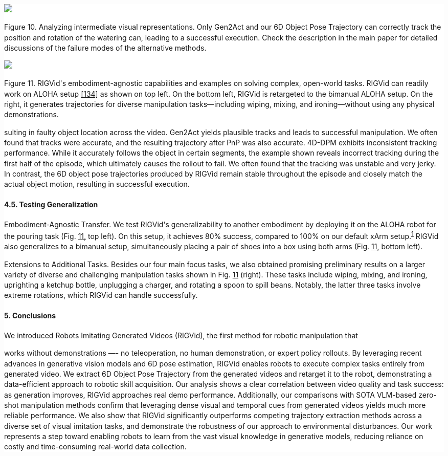 ![](_page_8_Figure_5.jpeg)

<span id="page-8-0"></span>Figure 10. Analyzing intermediate visual representations. Only Gen2Act and our 6D Object Pose Trajectory can correctly track the position and rotation of the watering can, leading to a successful execution. Check the description in the main paper for detailed discussions of the failure modes of the alternative methods.

<span id="page-9-3"></span>![](_page_9_Picture_0.jpeg)

Figure 11. RIGVid's embodiment-agnostic capabilities and examples on solving complex, open-world tasks. RIGVid can readily work on ALOHA setup [\[134\]](#page-15-11) as shown on top left. On the bottom left, RIGVid is retargeted to the bimanual ALOHA setup. On the right, it generates trajectories for diverse manipulation tasks—including wiping, mixing, and ironing—without using any physical demonstrations.

sulting in faulty object location across the video. Gen2Act yields plausible tracks and leads to successful manipulation. We often found that tracks were accurate, and the resulting trajectory after PnP was also accurate. 4D-DPM exhibits inconsistent tracking performance. While it accurately follows the object in certain segments, the example shown reveals incorrect tracking during the first half of the episode, which ultimately causes the rollout to fail. We often found that the tracking was unstable and very jerky. In contrast, the 6D object pose trajectories produced by RIGVid remain stable throughout the episode and closely match the actual object motion, resulting in successful execution.

#### <span id="page-9-0"></span>4.5. Testing Generalization

Embodiment-Agnostic Transfer. We test RIGVid's generalizability to another embodiment by deploying it on the ALOHA robot for the pouring task (Fig. [11,](#page-9-1) top left). On this setup, it achieves 80% success, compared to 100% on our default xArm setup.<sup>[1](#page-9-2)</sup> RIGVid also generalizes to a bimanual setup, simultaneously placing a pair of shoes into a box using both arms (Fig. [11,](#page-9-1) bottom left).

Extensions to Additional Tasks. Besides our four main focus tasks, we also obtained promising preliminary results on a larger variety of diverse and challenging manipulation tasks shown in Fig. [11](#page-9-1) (right). These tasks include wiping, mixing, and ironing, uprighting a ketchup bottle, unplugging a charger, and rotating a spoon to spill beans. Notably, the latter three tasks involve extreme rotations, which RIGVid can handle successfully.

#### 5. Conclusions

We introduced Robots Imitating Generated Videos (RIGVid), the first method for robotic manipulation that

<span id="page-9-1"></span>works without demonstrations —- no teleoperation, no human demonstration, or expert policy rollouts. By leveraging recent advances in generative vision models and 6D pose estimation, RIGVid enables robots to execute complex tasks entirely from generated video. We extract 6D Object Pose Trajectory from the generated videos and retarget it to the robot, demonstrating a data-efficient approach to robotic skill acquisition. Our analysis shows a clear correlation between video quality and task success: as generation improves, RIGVid approaches real demo performance. Additionally, our comparisons with SOTA VLM-based zero-shot manipulation methods confirm that leveraging dense visual and temporal cues from generated videos yields much more reliable performance. We also show that RIGVid significantly outperforms competing trajectory extraction methods across a diverse set of visual imitation tasks, and demonstrate the robustness of our approach to environmental disturbances. Our work represents a step toward enabling robots to learn from the vast visual knowledge in generative models, reducing reliance on costly and time-consuming real-world data collection.
